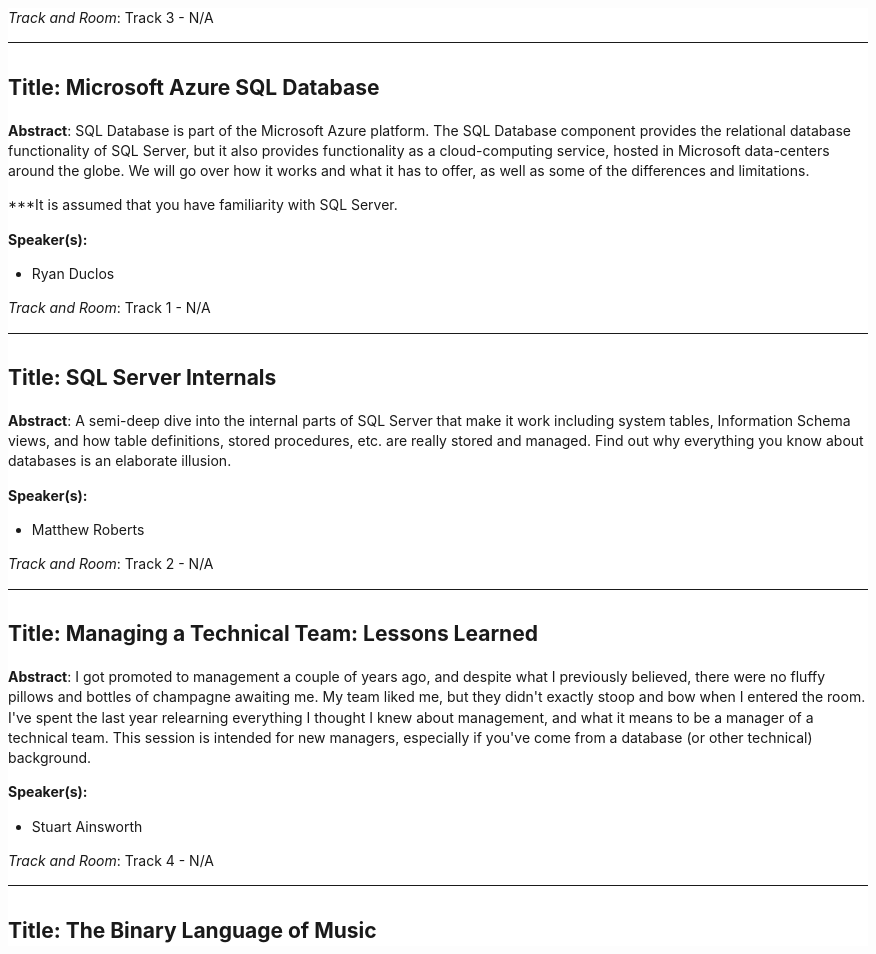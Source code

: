 *Track and Room*: Track 3 - N/A
 
----------------------------------------------------------------------------------- 
 
 
## Title: Microsoft Azure SQL Database
 
**Abstract**:
SQL Database is part of the Microsoft Azure platform. The SQL Database component provides the relational database functionality of SQL Server, but it also provides functionality as a cloud-computing service, hosted in Microsoft data-centers around the globe. We will go over how it works and what it has to offer, as well as some of the differences and limitations.

***It is assumed that you have familiarity with SQL Server.
 
**Speaker(s):**
- Ryan Duclos
 
*Track and Room*: Track 1 - N/A
 
----------------------------------------------------------------------------------- 
 
 
## Title: SQL Server Internals
 
**Abstract**:
A semi-deep dive into the internal parts of SQL Server that make it work including system tables, Information Schema views, and how table definitions, stored procedures, etc. are really stored and managed. Find out why everything you know about databases is an elaborate illusion. 
 
**Speaker(s):**
- Matthew Roberts
 
*Track and Room*: Track 2 - N/A
 
----------------------------------------------------------------------------------- 
 
 
## Title: Managing a Technical Team: Lessons Learned
 
**Abstract**:
I got promoted to management a couple of years ago, and despite what I previously believed, there were no fluffy pillows and bottles of champagne awaiting me.  My team liked me, but they didn't exactly stoop and bow when I entered the room.  I've spent the last year relearning everything I thought I knew about management, and what it means to be a manager of a technical team.  This session is intended for new managers, especially if you've come from a database (or other technical) background.
 
**Speaker(s):**
- Stuart Ainsworth
 
*Track and Room*: Track 4 - N/A
 
----------------------------------------------------------------------------------- 
 
 
## Title: The Binary Language of Music
 